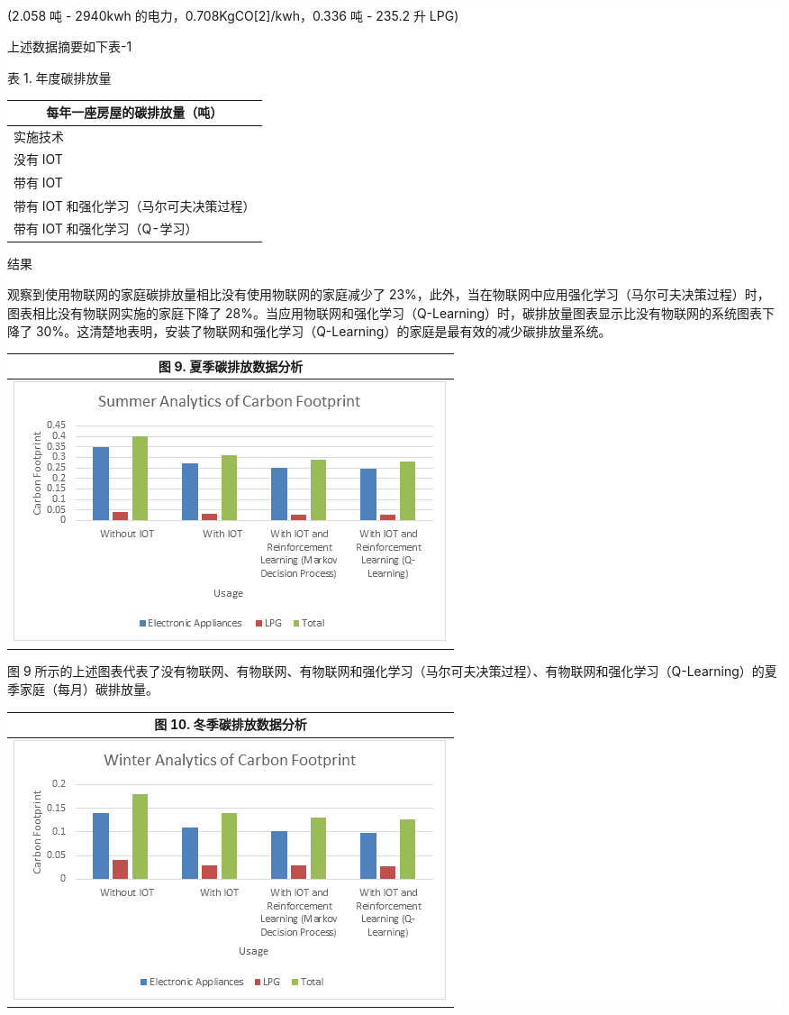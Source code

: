 (2.058 吨 - 2940kwh 的电力，0.708KgCO[2]/kwh，0.336 吨 - 235.2 升 LPG)

上述数据摘要如下表-1

表 1. 年度碳排放量

| 每年一座房屋的碳排放量（吨） |
| --- |
| 实施技术 | 电子设备 | LPG | 总计 |
| 没有 IOT | 2.94 | 1.92 | 4.86 |
| 带有 IOT | 2.28 | 0.36 | 2.64 |
| 带有 IOT 和强化学习（马尔可夫决策过程） | 2.1168 | 0.3456 | 2.4624 |
| 带有 IOT 和强化学习（Q-学习） | 2.058 | 0.336 | 2.394 |

结果

观察到使用物联网的家庭碳排放量相比没有使用物联网的家庭减少了 23%，此外，当在物联网中应用强化学习（马尔可夫决策过程）时，图表相比没有物联网实施的家庭下降了 28%。当应用物联网和强化学习（Q-Learning）时，碳排放量图表显示比没有物联网的系统图表下降了 30%。这清楚地表明，安装了物联网和强化学习（Q-Learning）的家庭是最有效的减少碳排放量系统。

| 图 9. 夏季碳排放数据分析 |
| --- |
| ![图 978-1-6684-3733-9.ch007.f09](img/ch007.f09.png) |

图 9 所示的上述图表代表了没有物联网、有物联网、有物联网和强化学习（马尔可夫决策过程）、有物联网和强化学习（Q-Learning）的夏季家庭（每月）碳排放量。

| 图 10. 冬季碳排放数据分析 |
| --- |
| ![图 978-1-6684-3733-9.ch007.f10](img/ch007.f10.png) |
